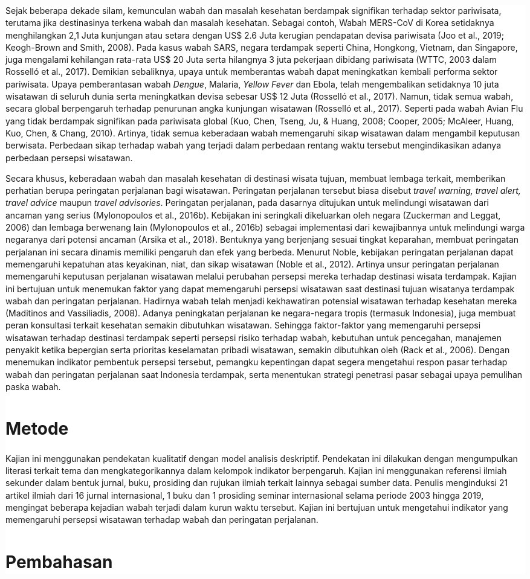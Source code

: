 <p><span class="font2">Sejak beberapa dekade silam, kemunculan wabah dan masalah kesehatan berdampak signifikan terhadap sektor pariwisata, terutama jika destinasinya terkena wabah dan masalah kesehatan. Sebagai contoh, Wabah MERS-CoV di Korea setidaknya menghilangkan 2,1 Juta kunjungan atau setara dengan US$ 2.6 Juta kerugian pendapatan devisa pariwisata (Joo et al., 2019; Keogh-Brown and Smith, 2008). Pada kasus wabah SARS, negara terdampak seperti China, Hongkong, Vietnam, dan Singapore, juga mengalami kehilangan rata-rata US$ 20 Juta serta hilangnya 3 juta pekerjaan dibidang pariwisata (WTTC, 2003 dalam Rosselló et al., 2017). Demikian sebaliknya, upaya untuk memberantas wabah dapat meningkatkan kembali performa sektor pariwisata. Upaya pemberantasan wabah </span><span class="font2" style="font-style:italic;">Dengue</span><span class="font2">, Malaria, </span><span class="font2" style="font-style:italic;">Yellow Fever</span><span class="font2"> dan Ebola, telah mengembalikan setidaknya 10 juta wisatawan di seluruh dunia serta meningkatkan devisa sebesar US$ 12 Juta (Rosselló et al., 2017). Namun, tidak semua wabah, secara global berpengaruh terhadap penurunan angka kunjungan wisatawan (Rosselló et al., 2017). Seperti pada wabah Avian Flu yang tidak berdampak signifikan pada pariwisata global (Kuo, Chen, Tseng, Ju, &amp;&nbsp;Huang, 2008; Cooper, 2005; McAleer, Huang, Kuo, Chen, &amp;&nbsp;Chang, 2010). Artinya, tidak semua keberadaan wabah memengaruhi sikap wisatawan dalam mengambil keputusan berwisata. Perbedaan sikap terhadap wabah yang terjadi dalam perbedaan rentang waktu tersebut mengindikasikan adanya perbedaan persepsi wisatawan.</span></p>
<p><span class="font2">Secara khusus, keberadaan wabah dan masalah kesehatan di destinasi wisata tujuan, membuat lembaga terkait, memberikan perhatian berupa peringatan perjalanan bagi wisatawan. Peringatan perjalanan tersebut biasa disebut </span><span class="font2" style="font-style:italic;">travel warning, travel alert, travel advice</span><span class="font2"> maupun </span><span class="font2" style="font-style:italic;">travel advisories</span><span class="font2">. Peringatan perjalanan, pada dasarnya ditujukan untuk melindungi wisatawan dari ancaman yang serius (Mylonopoulos et al., 2016b). Kebijakan ini seringkali dikeluarkan oleh negara (Zuckerman and Leggat, 2006) dan lembaga berwenang lain (Mylonopoulos et al., 2016b) sebagai implementasi dari kewajibannya untuk melindungi warga negaranya dari potensi ancaman (Arsika et al., 2018). Bentuknya yang berjenjang sesuai tingkat keparahan, membuat peringatan perjalanan ini secara dinamis memiliki pengaruh dan efek yang berbeda. Menurut Noble, kebijakan peringatan perjalanan dapat memengaruhi kepatuhan atas keyakinan, niat, dan sikap wisatawan (Noble et al., 2012). Artinya unsur peringatan perjalanan memengaruhi keputusan perjalanan wisatawan melalui perubahan persepsi mereka terhadap destinasi wisata terdampak. Kajian ini bertujuan untuk menemukan faktor yang dapat memengaruhi persepsi wisatawan saat destinasi tujuan wisatanya terdampak wabah dan peringatan perjalanan. Hadirnya wabah telah menjadi kekhawatiran potensial wisatawan terhadap kesehatan mereka (Maditinos and Vassiliadis, 2008). Adanya peningkatan perjalanan ke negara-negara tropis (termasuk Indonesia), juga membuat peran konsultasi terkait kesehatan semakin dibutuhkan wisatawan. Sehingga faktor-faktor yang memengaruhi persepsi wisatawan terhadap destinasi terdampak seperti persepsi risiko terhadap wabah, kebutuhan untuk pencegahan, manajemen penyakit ketika bepergian serta prioritas keselamatan pribadi wisatawan, semakin dibutuhkan oleh (Rack et al., 2006). Dengan menemukan indikator pembentuk persepsi tersebut, pemangku kepentingan dapat segera mengetahui respon pasar terhadap wabah dan peringatan perjalanan saat Indonesia terdampak, serta menentukan strategi penetrasi pasar sebagai upaya pemulihan paska wabah.</span></p>
<h1><a name="bookmark4"></a><span class="font3" style="font-weight:bold;"><a name="bookmark5"></a>Metode</span></h1>
<p><span class="font2">Kajian ini menggunakan pendekatan kualitatif dengan model analisis deskriptif. Pendekatan ini dilakukan dengan mengumpulkan literasi terkait tema dan mengkategorikannya dalam kelompok indikator berpengaruh. Kajian ini menggunakan referensi ilmiah sekunder dalam bentuk jurnal, buku, prosiding dan rujukan ilmiah terkait lainnya sebagai sumber data. Penulis menginduksi 21 artikel ilmiah dari 16 jurnal internasional, 1 buku dan 1 prosiding seminar internasional selama periode 2003 hingga 2019, mengingat beberapa kejadian wabah terjadi dalam kurun waktu tersebut. Kajian ini bertujuan untuk mengetahui indikator yang memengaruhi persepsi wisatawan terhadap wabah dan peringatan perjalanan.</span></p>
<h1><a name="bookmark6"></a><span class="font3" style="font-weight:bold;"><a name="bookmark7"></a>Pembahasan</span></h1>